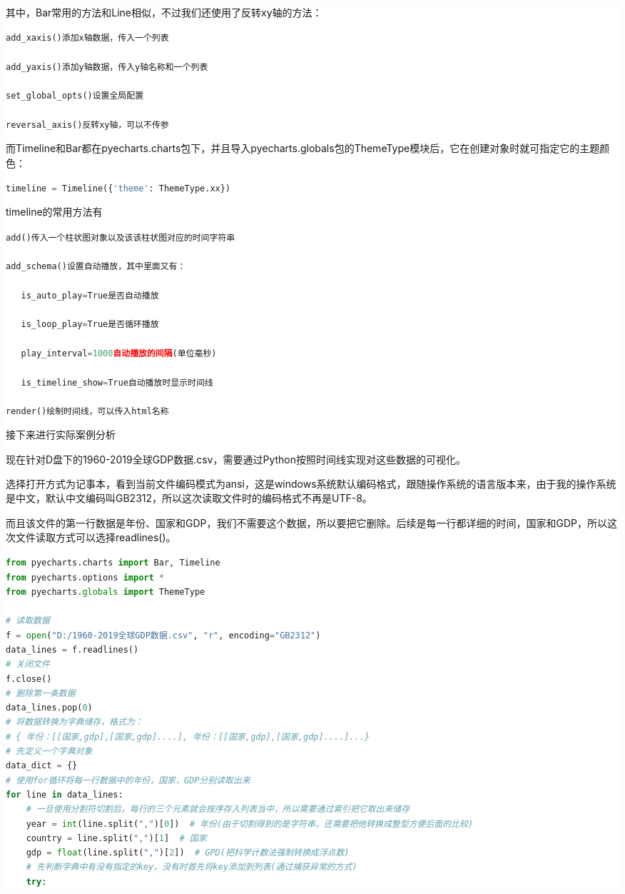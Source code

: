 其中，Bar常用的方法和Line相似，不过我们还使用了反转xy轴的方法：

```py
add_xaxis()添加x轴数据，传入一个列表

add_yaxis()添加y轴数据，传入y轴名称和一个列表

set_global_opts()设置全局配置

reversal_axis()反转xy轴，可以不传参
```

而Timeline和Bar都在pyecharts.charts包下，并且导入pyecharts.globals包的ThemeType模块后，它在创建对象时就可指定它的主题颜色：

```py
timeline = Timeline({'theme': ThemeType.xx})
```

timeline的常用方法有

```py
add()传入一个柱状图对象以及该该柱状图对应的时间字符串

add_schema()设置自动播放，其中里面又有：

​	is_auto_play=True是否自动播放

​	is_loop_play=True是否循环播放

​	play_interval=1000自动播放的间隔(单位毫秒)

​	is_timeline_show=True自动播放时显示时间线

render()绘制时间线，可以传入html名称
```

接下来进行实际案例分析

现在针对D盘下的1960-2019全球GDP数据.csv，需要通过Python按照时间线实现对这些数据的可视化。

选择打开方式为记事本，看到当前文件编码模式为ansi，这是windows系统默认编码格式，跟随操作系统的语言版本来，由于我的操作系统是中文，默认中文编码叫GB2312，所以这次读取文件时的编码格式不再是UTF-8。

而且该文件的第一行数据是年份、国家和GDP，我们不需要这个数据，所以要把它删除。后续是每一行都详细的时间，国家和GDP，所以这次文件读取方式可以选择readlines()。

```py
from pyecharts.charts import Bar, Timeline
from pyecharts.options import *
from pyecharts.globals import ThemeType

# 读取数据
f = open("D:/1960-2019全球GDP数据.csv", "r", encoding="GB2312")
data_lines = f.readlines()
# 关闭文件
f.close()
# 删除第一条数据
data_lines.pop(0)
# 将数据转换为字典储存，格式为：
# { 年份：[[国家,gdp],[国家,gdp]....], 年份：[[国家,gdp],[国家,gdp]....]...}
# 先定义一个字典对象
data_dict = {}
# 使用for循环将每一行数据中的年份，国家，GDP分别读取出来
for line in data_lines:
    # 一旦使用分割符切割后，每行的三个元素就会按序存入列表当中，所以需要通过索引把它取出来储存
    year = int(line.split(",")[0])  # 年份(由于切割得到的是字符串，还需要把他转换成整型方便后面的比较)
    country = line.split(",")[1]  # 国家
    gdp = float(line.split(",")[2])  # GPD(把科学计数法强制转换成浮点数)
    # 先判断字典中有没有指定的key，没有时首先将key添加到列表(通过捕获异常的方式)
    try:
```